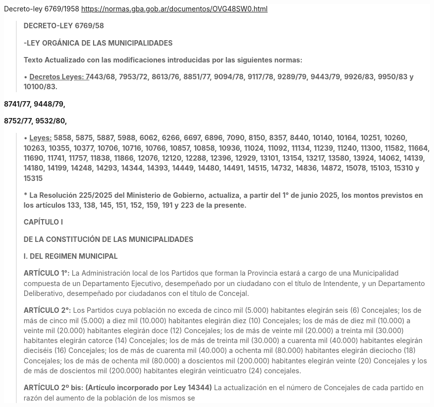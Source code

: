 Decreto-ley 6769/1958 https://normas.gba.gob.ar/documentos/OVG48SW0.html

> **DECRETO-LEY** **6769/58**
>
> **-LEY** **ORGÁNICA** **DE** **LAS** **MUNICIPALIDADES**
>
> **Texto** **Actualizado** **con** **las** **modificaciones**
> **introducidas** **por** **las** **siguientes** **normas:**
>
> • **<u>Decretos Le</u>y<u>es: 7</u>443/68,** **7953/72,** **8613/76,**
> **8851/77,** **9094/78,** **9117/78,** **9289/79,** **9443/79,**
> **9926/83,** **9950/83** **y** **10100/83.**

**8741/77,** **9448/79,**

**8752/77,** **9532/80,**

> • **<u>Leyes:</u>** **5858,** **5875,** **5887,** **5988,** **6062,**
> **6266,** **6697,** **6896,** **7090,** **8150,** **8357,** **8440,**
> **10140,** **10164,** **10251,** **10260,** **10263,** **10355,**
> **10377,** **10706,** **10716,** **10766,** **10857,** **10858,**
> **10936,** **11024,** **11092,** **11134,** **11239,** **11240,**
> **11300,** **11582,** **11664,** **11690,** **11741,** **11757,**
> **11838,** **11866,** **12076,** **12120,** **12288,** **12396,**
> **12929,** **13101,** **13154,** **13217,** **13580,** **13924,**
> **14062,** **14139,** **14180,** **14199,** **14248,** **14293,**
> **14344,** **14393,** **14449,** **14480,** **14491,** **14515,**
> **14732,** **14836,** **14872,** **15078,** **15103,** **15310** **y**
> **15315**
>
> **\*** **La** **Resolución** **225/2025** **del** **Ministerio**
> **de** **Gobierno,** **actualiza,** **a** **partir** **del** **1°**
> **de** **junio** **2025,** **los** **montos** **previstos** **en**
> **los** **artículos** **133,** **138,** **145,** **151,** **152,**
> **159,** **191** **y** **223** **de** **la** **presente.**
>
> **CAPÍTULO** **I**
>
> **DE** **LA** **CONSTITUCIÓN** **DE** **LAS** **MUNICIPALIDADES**
>
> **I.** **DEL** **REGIMEN** **MUNICIPAL**
>
> **ARTÍCULO** **1°:** La Administración local de los Partidos que
> forman la Provincia estará a cargo de una Municipalidad compuesta de
> un Departamento Ejecutivo, desempeñado por un ciudadano con el título
> de Intendente, y un Departamento Deliberativo, desempeñado por
> ciudadanos con el título de Concejal.
>
> **ARTÍCULO** **2°:** Los Partidos cuya población no exceda de cinco
> mil (5.000) habitantes elegirán seis (6) Concejales; los de más de
> cinco mil (5.000) a diez mil (10.000) habitantes elegirán diez (10)
> Concejales; los de más de diez mil (10.000) a veinte mil (20.000)
> habitantes elegirán doce (12) Concejales; los de más de veinte mil
> (20.000) a treinta mil (30.000) habitantes elegirán catorce (14)
> Concejales; los de más de treinta mil (30.000) a cuarenta mil (40.000)
> habitantes elegirán dieciséis (16) Concejales; los de más de cuarenta
> mil (40.000) a ochenta mil (80.000) habitantes elegirán dieciocho (18)
> Concejales; los de más de ochenta mil (80.000) a doscientos mil
> (200.000) habitantes elegirán veinte (20) Concejales y los de más de
> doscientos mil (200.000) habitantes elegirán veinticuatro (24)
> concejales.
>
> **ARTÍCULO** **2º** **bis:** **(Artículo** **incorporado** **por**
> **Ley** **14344)** La actualización en el número de Concejales de cada
> partido en razón del aumento de la población de los mismos se
